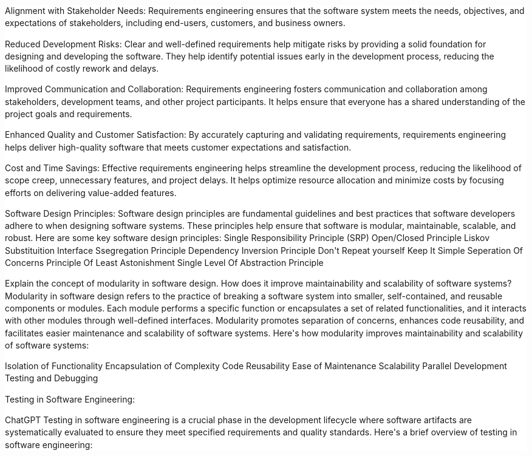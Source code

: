 Alignment with Stakeholder Needs: Requirements engineering ensures that the software system meets the needs, objectives, and expectations of stakeholders, including end-users, customers, and business owners.

Reduced Development Risks: Clear and well-defined requirements help mitigate risks by providing a solid foundation for designing and developing the software. They help identify potential issues early in the development process, reducing the likelihood of costly rework and delays.

Improved Communication and Collaboration: Requirements engineering fosters communication and collaboration among stakeholders, development teams, and other project participants. It helps ensure that everyone has a shared understanding of the project goals and requirements.

Enhanced Quality and Customer Satisfaction: By accurately capturing and validating requirements, requirements engineering helps deliver high-quality software that meets customer expectations and satisfaction.

Cost and Time Savings: Effective requirements engineering helps streamline the development process, reducing the likelihood of scope creep, unnecessary features, and project delays. It helps optimize resource allocation and minimize costs by focusing efforts on delivering value-added features.

Software Design Principles:
Software design principles are fundamental guidelines and best practices that software developers adhere to when designing software systems. These principles help ensure that software is modular, maintainable, scalable, and robust. Here are some key software design principles:
Single Responsibility Principle (SRP)
Open/Closed Principle
Liskov Substituition
Interface Ssegregation Principle
Dependency Inversion Principle
Don't Repeat yourself
Keep It Simple
Seperation Of Concerns
Principle Of Least Astonishment 
Single Level Of Abstraction Principle

Explain the concept of modularity in software design. How does it improve maintainability and scalability of software systems?
Modularity in software design refers to the practice of breaking a software system into smaller, self-contained, and reusable components or modules. Each module performs a specific function or encapsulates a set of related functionalities, and it interacts with other modules through well-defined interfaces. Modularity promotes separation of concerns, enhances code reusability, and facilitates easier maintenance and scalability of software systems.
Here's how modularity improves maintainability and scalability of software systems:

Isolation of Functionality
Encapsulation of Complexity
Code Reusability
Ease of Maintenance
Scalability
Parallel Development
Testing and Debugging

Testing in Software Engineering:

ChatGPT
Testing in software engineering is a crucial phase in the development lifecycle where software artifacts are systematically evaluated to ensure they meet specified requirements and quality standards. Here's a brief overview of testing in software engineering:
